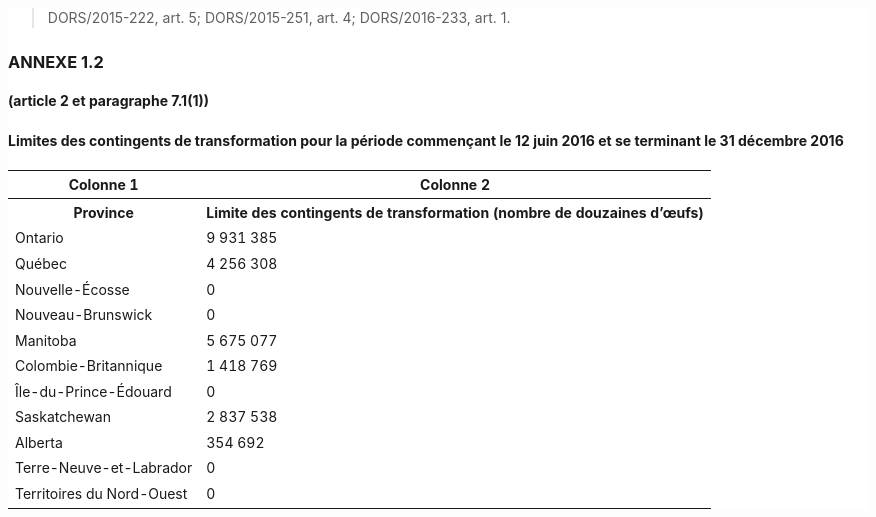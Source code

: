 > DORS/2015-222, art. 5; DORS/2015-251, art. 4; DORS/2016-233, art. 1.




### **ANNEXE 1.2** 
**(article 2 et paragraphe 7.1(1))**
<table>
<h4>Limites des contingents de transformation pour la période commençant le 12 juin 2016 et se terminant le 31 décembre 2016</h4>
<tr>
<th>Colonne 1</th>
<th>Colonne 2</th>
</tr>
<tr>
<th>Province</th>
<th>Limite des contingents de transformation (nombre de douzaines d’œufs)</th>
</tr>
<tr>
<td>Ontario</td>
<td>9 931 385</td>
</tr>
<tr>
<td>Québec</td>
<td>4 256 308</td>
</tr>
<tr>
<td>Nouvelle-Écosse</td>
<td>0</td>
</tr>
<tr>
<td>Nouveau-Brunswick</td>
<td>0</td>
</tr>
<tr>
<td>Manitoba</td>
<td>5 675 077</td>
</tr>
<tr>
<td>Colombie-Britannique</td>
<td>1 418 769</td>
</tr>
<tr>
<td>Île-du-Prince-Édouard</td>
<td>0</td>
</tr>
<tr>
<td>Saskatchewan</td>
<td>2 837 538</td>
</tr>
<tr>
<td>Alberta</td>
<td>354 692</td>
</tr>
<tr>
<td>Terre-Neuve-et-Labrador</td>
<td>0</td>
</tr>
<tr>
<td>Territoires du Nord-Ouest</td>
<td>0</td>
</tr>
</table>
